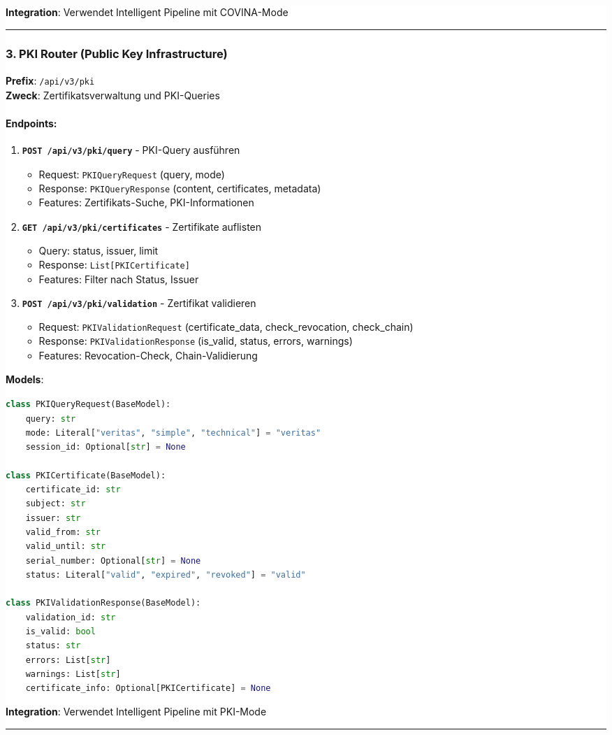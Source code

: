 **Integration**: Verwendet Intelligent Pipeline mit COVINA-Mode

---

### 3. PKI Router (Public Key Infrastructure)

**Prefix**: `/api/v3/pki`  
**Zweck**: Zertifikatsverwaltung und PKI-Queries

#### Endpoints:

1. **`POST /api/v3/pki/query`** - PKI-Query ausführen
   - Request: `PKIQueryRequest` (query, mode)
   - Response: `PKIQueryResponse` (content, certificates, metadata)
   - Features: Zertifikats-Suche, PKI-Informationen

2. **`GET /api/v3/pki/certificates`** - Zertifikate auflisten
   - Query: status, issuer, limit
   - Response: `List[PKICertificate]`
   - Features: Filter nach Status, Issuer

3. **`POST /api/v3/pki/validation`** - Zertifikat validieren
   - Request: `PKIValidationRequest` (certificate_data, check_revocation, check_chain)
   - Response: `PKIValidationResponse` (is_valid, status, errors, warnings)
   - Features: Revocation-Check, Chain-Validierung

**Models**:
```python
class PKIQueryRequest(BaseModel):
    query: str
    mode: Literal["veritas", "simple", "technical"] = "veritas"
    session_id: Optional[str] = None

class PKICertificate(BaseModel):
    certificate_id: str
    subject: str
    issuer: str
    valid_from: str
    valid_until: str
    serial_number: Optional[str] = None
    status: Literal["valid", "expired", "revoked"] = "valid"

class PKIValidationResponse(BaseModel):
    validation_id: str
    is_valid: bool
    status: str
    errors: List[str]
    warnings: List[str]
    certificate_info: Optional[PKICertificate] = None
```

**Integration**: Verwendet Intelligent Pipeline mit PKI-Mode

---
